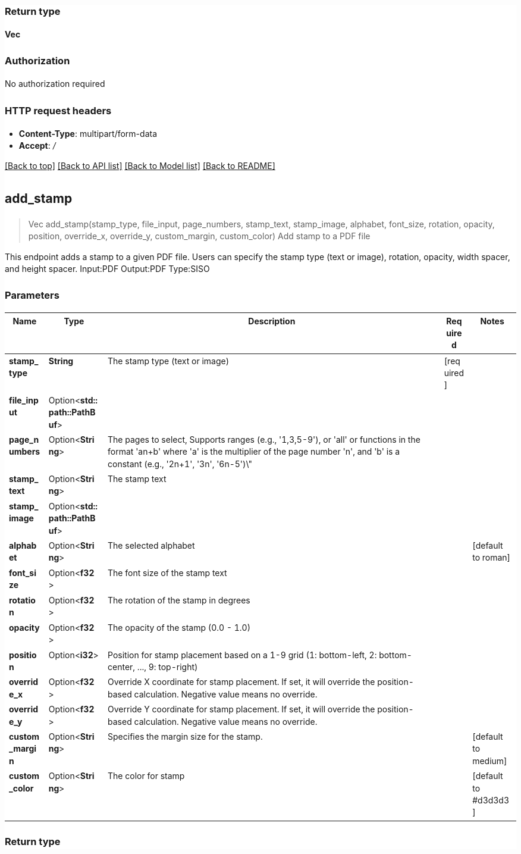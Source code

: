 ### Return type

**Vec<String>**

### Authorization

No authorization required

### HTTP request headers

- **Content-Type**: multipart/form-data
- **Accept**: */*

[[Back to top]](#) [[Back to API list]](../README.md#documentation-for-api-endpoints) [[Back to Model list]](../README.md#documentation-for-models) [[Back to README]](../README.md)


## add_stamp

> Vec<String> add_stamp(stamp_type, file_input, page_numbers, stamp_text, stamp_image, alphabet, font_size, rotation, opacity, position, override_x, override_y, custom_margin, custom_color)
Add stamp to a PDF file

This endpoint adds a stamp to a given PDF file. Users can specify the stamp type (text or image), rotation, opacity, width spacer, and height spacer. Input:PDF Output:PDF Type:SISO

### Parameters


Name | Type | Description  | Required | Notes
------------- | ------------- | ------------- | ------------- | -------------
**stamp_type** | **String** | The stamp type (text or image) | [required] |
**file_input** | Option<**std::path::PathBuf**> |  |  |
**page_numbers** | Option<**String**> | The pages to select, Supports ranges (e.g., '1,3,5-9'), or 'all' or functions in the format 'an+b' where 'a' is the multiplier of the page number 'n', and 'b' is a constant (e.g., '2n+1', '3n', '6n-5')\\\" |  |
**stamp_text** | Option<**String**> | The stamp text |  |
**stamp_image** | Option<**std::path::PathBuf**> |  |  |
**alphabet** | Option<**String**> | The selected alphabet |  |[default to roman]
**font_size** | Option<**f32**> | The font size of the stamp text |  |
**rotation** | Option<**f32**> | The rotation of the stamp in degrees |  |
**opacity** | Option<**f32**> | The opacity of the stamp (0.0 - 1.0) |  |
**position** | Option<**i32**> | Position for stamp placement based on a 1-9 grid (1: bottom-left, 2: bottom-center, ..., 9: top-right) |  |
**override_x** | Option<**f32**> | Override X coordinate for stamp placement. If set, it will override the position-based calculation. Negative value means no override. |  |
**override_y** | Option<**f32**> | Override Y coordinate for stamp placement. If set, it will override the position-based calculation. Negative value means no override. |  |
**custom_margin** | Option<**String**> | Specifies the margin size for the stamp. |  |[default to medium]
**custom_color** | Option<**String**> | The color for stamp |  |[default to #d3d3d3]

### Return type
